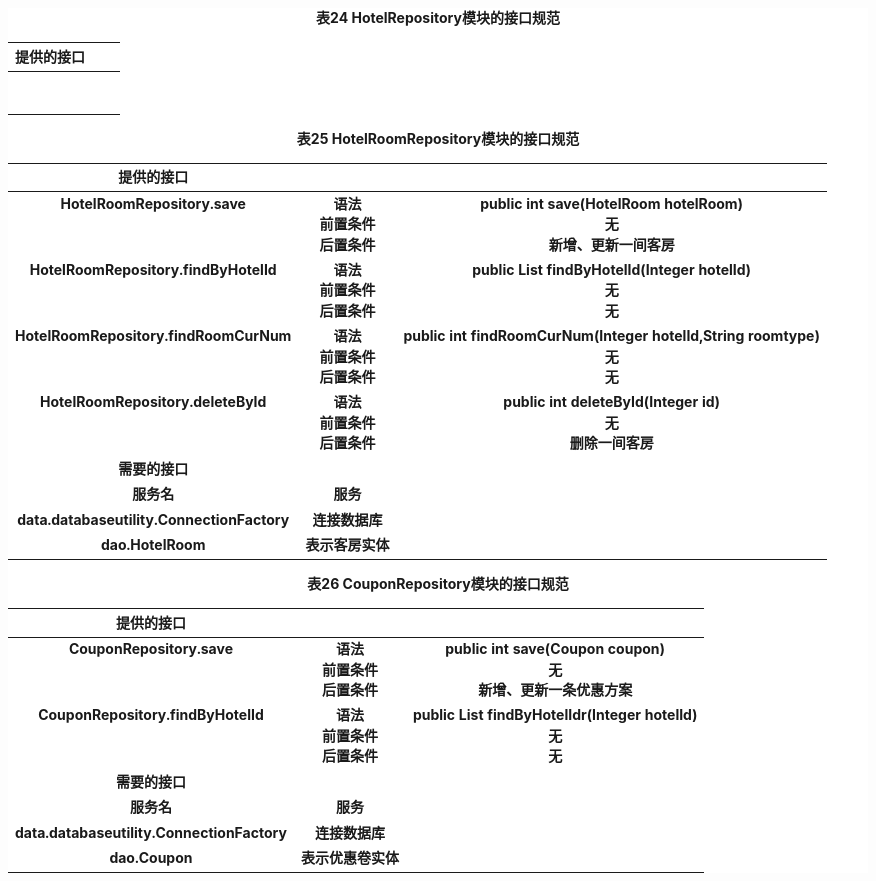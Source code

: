 <div style="text-align:center;"><strong>表24 HotelRepository模块的接口规范



| 提供的接口 |      |      |
| ---------- | ---- | ---- |
|            |      |      |
|            |      |      |
|            |      |      |
|            |      |      |
|            |      |      |
|            |      |      |
|            |      |      |
|            |      |      |

<div style="text-align:center;"><strong>表25 HotelRoomRepository模块的接口规范



| 提供的接口                             |                                  |                                                              |
| -------------------------------------- | -------------------------------- | ------------------------------------------------------------ |
| HotelRoomRepository.save               | 语法<br />前置条件<br/>后置条件  | public int save(HotelRoom hotelRoom)<br />无<br />新增、更新一间客房 |
| HotelRoomRepository.findByHotelId      | 语法<br />前置条件<br />后置条件 | public List findByHotelId(Integer hotelId)<br />无<br />无   |
| HotelRoomRepository.findRoomCurNum     | 语法<br />前置条件<br />后置条件 | public int findRoomCurNum(Integer hotelId,String roomtype)<br />无<br />无 |
| HotelRoomRepository.deleteById         | 语法<br />前置条件<br />后置条件 | public int deleteById(Integer id)<br />无<br />删除一间客房  |
| 需要的接口                             |                                  |                                                              |
| 服务名                                 | 服务                             |                                                              |
| data.databaseutility.ConnectionFactory | 连接数据库                       |                                                              |
| dao.HotelRoom                          | 表示客房实体                     |                                                              |

<div style="text-align:center;"><strong>表26 CouponRepository模块的接口规范



| 提供的接口                             |                                  |                                                              |
| -------------------------------------- | -------------------------------- | ------------------------------------------------------------ |
| CouponRepository.save                  | 语法<br />前置条件<br />后置条件 | public int save(Coupon coupon)<br />无<br />新增、更新一条优惠方案 |
| CouponRepository.findByHotelId         | 语法<br />前置条件<br />后置条件 | public List findByHotelIdr(Integer hotelId)<br />无<br />无  |
| 需要的接口                             |                                  |                                                              |
| 服务名                                 | 服务                             |                                                              |
| data.databaseutility.ConnectionFactory | 连接数据库                       |                                                              |
| dao.Coupon                             | 表示优惠卷实体                   |                                                              |
